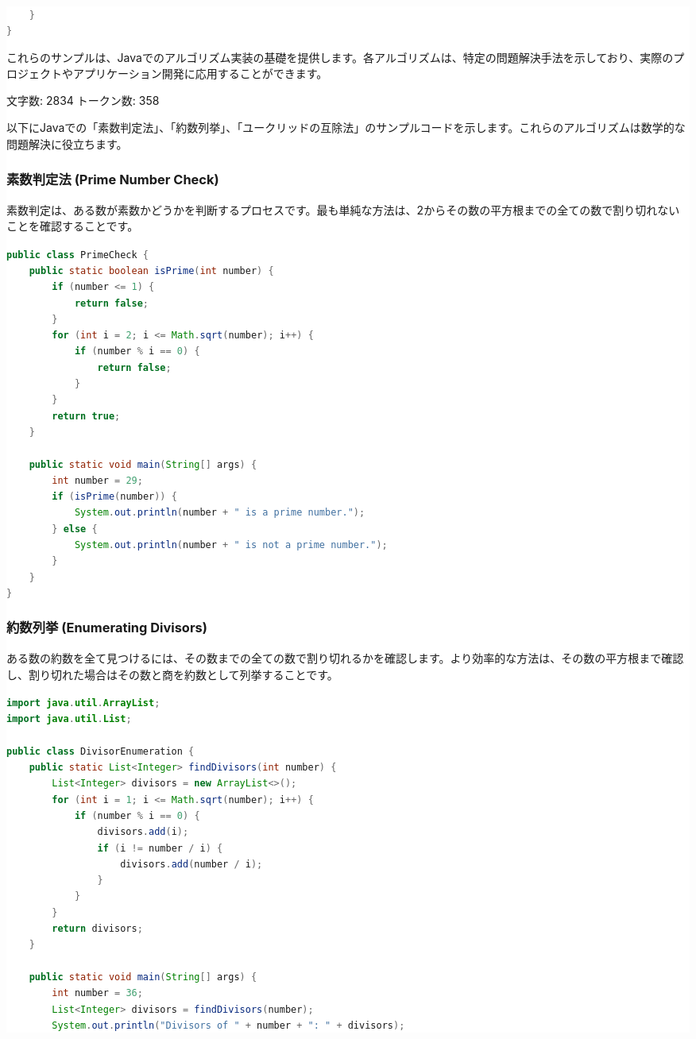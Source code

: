 ```java
    }
}
```

これらのサンプルは、Javaでのアルゴリズム実装の基礎を提供します。各アルゴリズムは、特定の問題解決手法を示しており、実際のプロジェクトやアプリケーション開発に応用することができます。

文字数: 2834
トークン数: 358

以下にJavaでの「素数判定法」、「約数列挙」、「ユークリッドの互除法」のサンプルコードを示します。これらのアルゴリズムは数学的な問題解決に役立ちます。

### 素数判定法 (Prime Number Check)

素数判定は、ある数が素数かどうかを判断するプロセスです。最も単純な方法は、2からその数の平方根までの全ての数で割り切れないことを確認することです。

```java
public class PrimeCheck {
    public static boolean isPrime(int number) {
        if (number <= 1) {
            return false;
        }
        for (int i = 2; i <= Math.sqrt(number); i++) {
            if (number % i == 0) {
                return false;
            }
        }
        return true;
    }

    public static void main(String[] args) {
        int number = 29;
        if (isPrime(number)) {
            System.out.println(number + " is a prime number.");
        } else {
            System.out.println(number + " is not a prime number.");
        }
    }
}
```

### 約数列挙 (Enumerating Divisors)

ある数の約数を全て見つけるには、その数までの全ての数で割り切れるかを確認します。より効率的な方法は、その数の平方根まで確認し、割り切れた場合はその数と商を約数として列挙することです。

```java
import java.util.ArrayList;
import java.util.List;

public class DivisorEnumeration {
    public static List<Integer> findDivisors(int number) {
        List<Integer> divisors = new ArrayList<>();
        for (int i = 1; i <= Math.sqrt(number); i++) {
            if (number % i == 0) {
                divisors.add(i);
                if (i != number / i) {
                    divisors.add(number / i);
                }
            }
        }
        return divisors;
    }

    public static void main(String[] args) {
        int number = 36;
        List<Integer> divisors = findDivisors(number);
        System.out.println("Divisors of " + number + ": " + divisors);
```